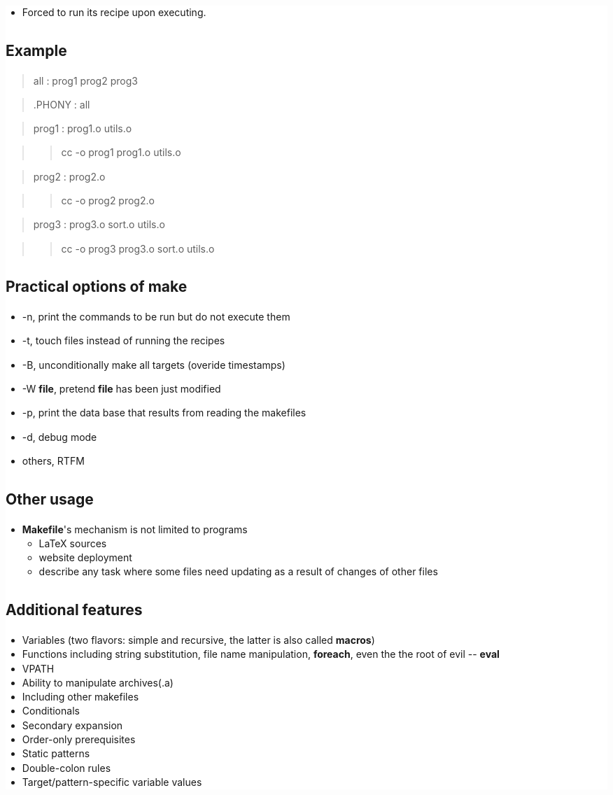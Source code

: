 * Forced to run its recipe upon executing.

## Example

> all : prog1 prog2 prog3

> .PHONY : all

> prog1 : prog1.o utils.o

> > cc -o prog1 prog1.o utils.o

> prog2 : prog2.o

> > cc -o prog2 prog2.o

> prog3 : prog3.o sort.o utils.o

> > cc -o prog3 prog3.o sort.o utils.o

## Practical options of **make**

* -n, print the commands to be run but do not execute them

* -t, touch files instead of running the recipes

* -B, unconditionally make all targets (overide timestamps)

* -W **file**, pretend **file** has been just modified

* -p, print the data base that results from reading the makefiles

* -d, debug mode

* others, RTFM

## Other usage

* **Makefile**'s mechanism is not limited to programs
    + LaTeX sources
    + website deployment
    + describe any task where some files need updating as a result of changes of other files

## Additional features

* Variables (two flavors: simple and recursive, the latter is also called **macros**)
* Functions including string substitution, file name manipulation, **foreach**, even the the root of evil -- **eval**
* VPATH
* Ability to manipulate archives(.a)
* Including other makefiles
* Conditionals
* Secondary expansion
* Order-only prerequisites
* Static patterns
* Double-colon rules
* Target/pattern-specific variable values

